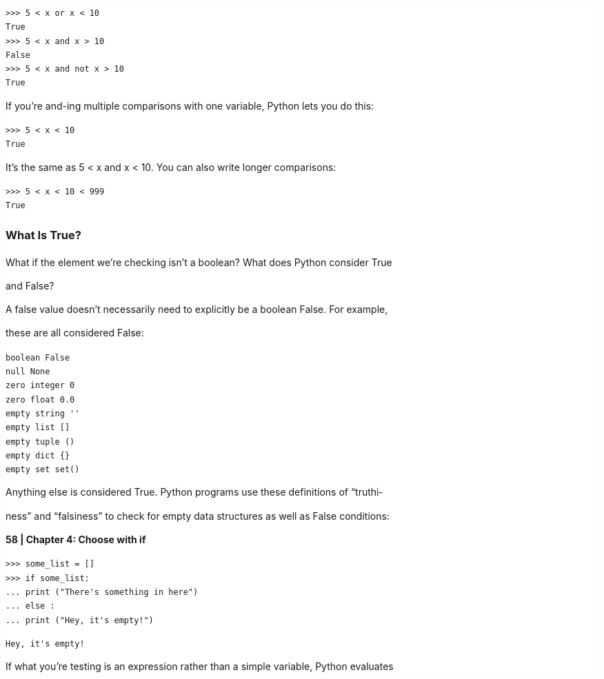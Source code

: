 ```
>>> 5 < x or x < 10
True
>>> 5 < x and x > 10
False
>>> 5 < x and not x > 10
True
```
If you’re and-ing multiple comparisons with one variable, Python lets you do this:

```
>>> 5 < x < 10
True
```
It’s the same as 5 < x and x < 10. You can also write longer comparisons:

```
>>> 5 < x < 10 < 999
True
```
### What Is True?

What if the element we’re checking isn’t a boolean? What does Python consider True

and False?

A false value doesn’t necessarily need to explicitly be a boolean False. For example,

these are all considered False:

```
boolean False
null None
zero integer 0
zero float 0.0
empty string ''
empty list []
empty tuple ()
empty dict {}
empty set set()
```
Anything else is considered True. Python programs use these definitions of “truthi‐

ness” and “falsiness” to check for empty data structures as well as False conditions:

**58 | Chapter 4: Choose with if**


```
>>> some_list = []
>>> if some_list:
... print ("There's something in here")
... else :
... print ("Hey, it's empty!")
```
```
Hey, it's empty!
```
If what you’re testing is an expression rather than a simple variable, Python evaluates
